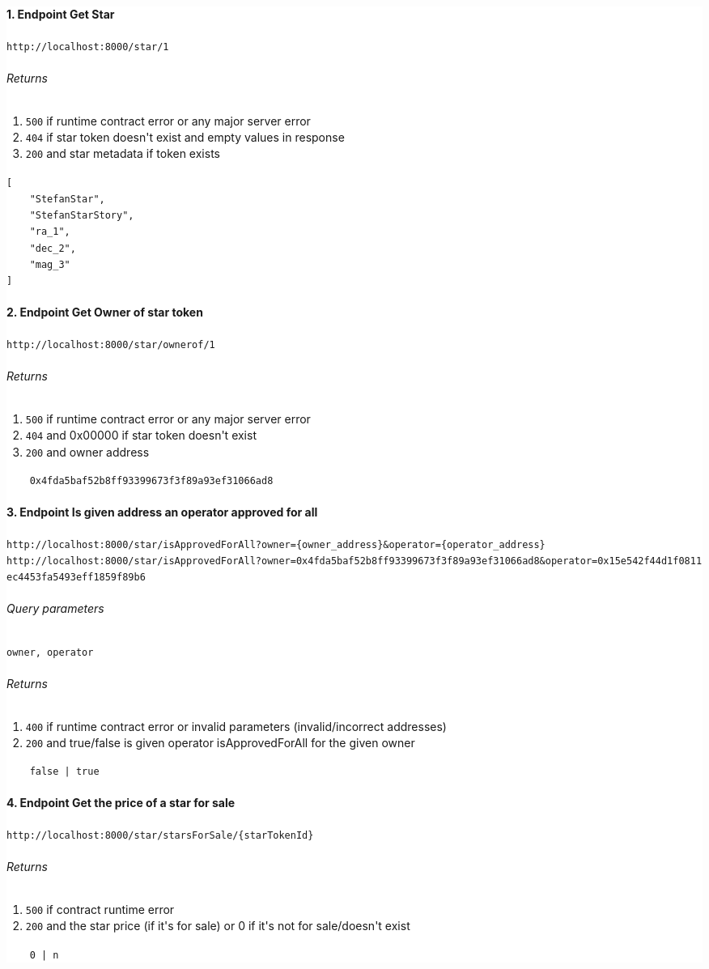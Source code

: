 #### 1. Endpoint Get Star
```
http://localhost:8000/star/1
```
###### Returns
1. `500` if runtime contract error or any major server error
2. `404` if star token doesn't exist and empty values in response
3. `200` and star metadata if token exists
```
[
    "StefanStar",
    "StefanStarStory",
    "ra_1",
    "dec_2",
    "mag_3"
]
```

#### 2. Endpoint Get Owner of star token
```
http://localhost:8000/star/ownerof/1
```
###### Returns
1. `500` if runtime contract error or any major server error
2. `404` and 0x00000 if star token doesn't exist
3. `200` and owner address
```
	0x4fda5baf52b8ff93399673f3f89a93ef31066ad8
```

#### 3. Endpoint Is given address an operator approved for all
```
http://localhost:8000/star/isApprovedForAll?owner={owner_address}&operator={operator_address}
http://localhost:8000/star/isApprovedForAll?owner=0x4fda5baf52b8ff93399673f3f89a93ef31066ad8&operator=0x15e542f44d1f0811ec4453fa5493eff1859f89b6
```
###### Query parameters
```
owner, operator
```
###### Returns
1. `400` if runtime contract error or invalid parameters (invalid/incorrect addresses)
2. `200` and true/false is given operator isApprovedForAll for the given owner
```
	false | true
```

#### 4. Endpoint Get the price of a star for sale
```
http://localhost:8000/star/starsForSale/{starTokenId}
```
###### Returns
1. `500` if contract runtime error
2. `200` and the star price (if it's for sale) or 0 if it's not for sale/doesn't exist
```
	0 | n
```
